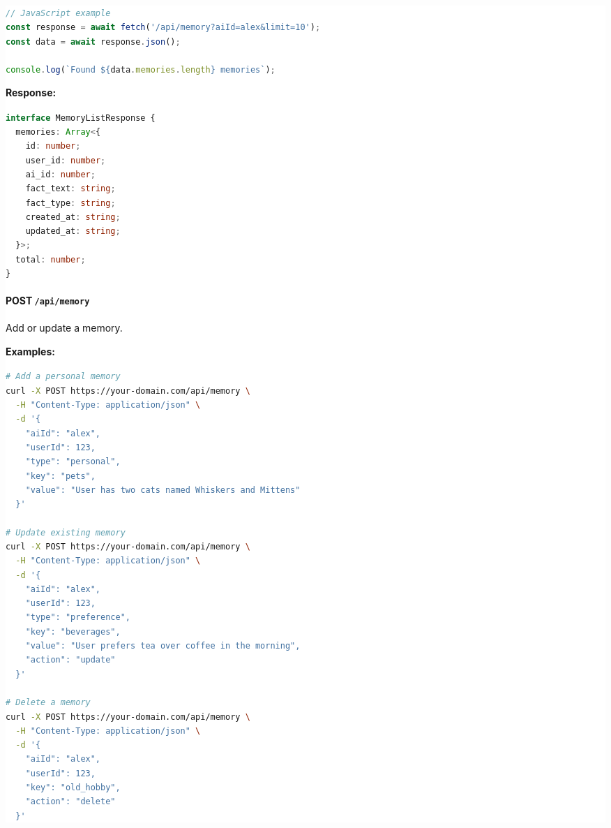```javascript
// JavaScript example
const response = await fetch('/api/memory?aiId=alex&limit=10');
const data = await response.json();

console.log(`Found ${data.memories.length} memories`);
```

**Response:**

```typescript
interface MemoryListResponse {
  memories: Array<{
    id: number;
    user_id: number;
    ai_id: number;
    fact_text: string;
    fact_type: string;
    created_at: string;
    updated_at: string;
  }>;
  total: number;
}
```

#### POST `/api/memory`

Add or update a memory.

**Examples:**

```bash
# Add a personal memory
curl -X POST https://your-domain.com/api/memory \
  -H "Content-Type: application/json" \
  -d '{
    "aiId": "alex",
    "userId": 123,
    "type": "personal",
    "key": "pets",
    "value": "User has two cats named Whiskers and Mittens"
  }'

# Update existing memory
curl -X POST https://your-domain.com/api/memory \
  -H "Content-Type: application/json" \
  -d '{
    "aiId": "alex",
    "userId": 123,
    "type": "preference",
    "key": "beverages",
    "value": "User prefers tea over coffee in the morning",
    "action": "update"
  }'

# Delete a memory
curl -X POST https://your-domain.com/api/memory \
  -H "Content-Type: application/json" \
  -d '{
    "aiId": "alex",
    "userId": 123,
    "key": "old_hobby",
    "action": "delete"
  }'
```
